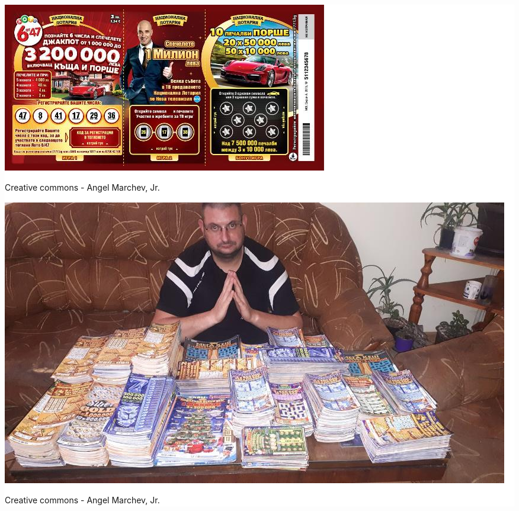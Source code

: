 ![](img/marchev_risk1.jpg)

Creative commons \- Angel Marchev\, Jr\.

![](img/marchev_risk2.jpg)

Creative commons \- Angel Marchev\, Jr\.
